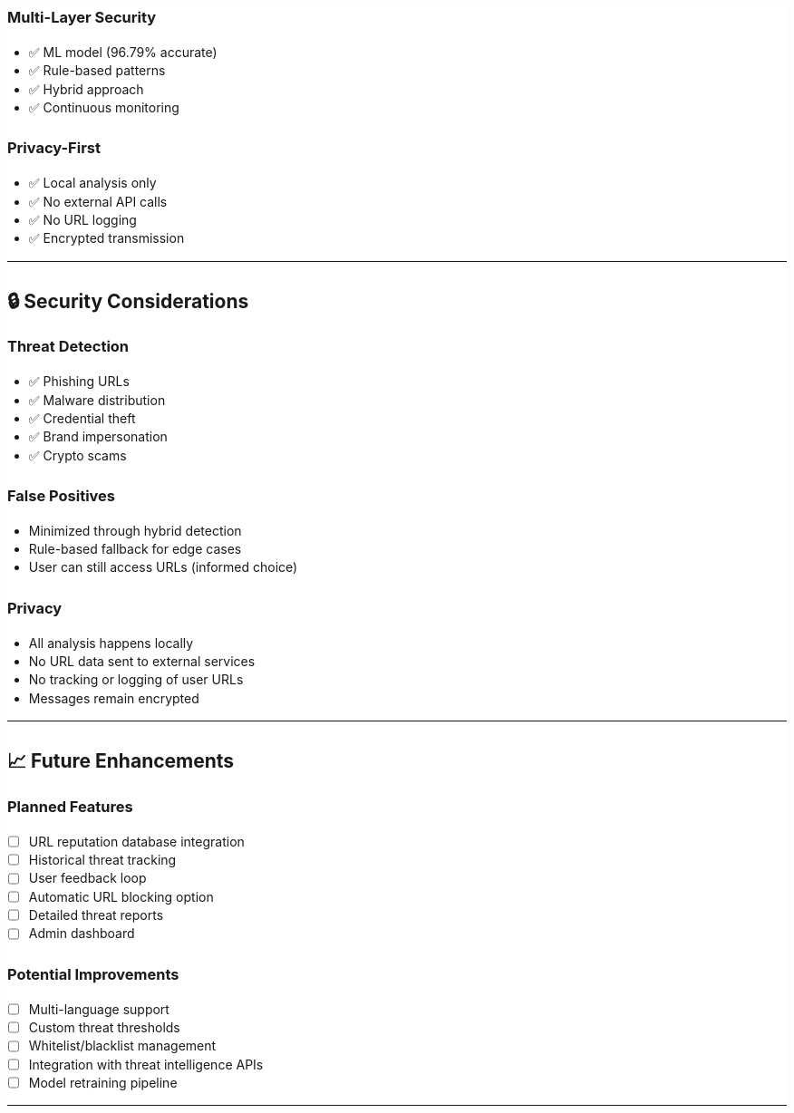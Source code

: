### Multi-Layer Security
- ✅ ML model (96.79% accurate)
- ✅ Rule-based patterns
- ✅ Hybrid approach
- ✅ Continuous monitoring

### Privacy-First
- ✅ Local analysis only
- ✅ No external API calls
- ✅ No URL logging
- ✅ Encrypted transmission

---

## 🔒 Security Considerations

### Threat Detection
- ✅ Phishing URLs
- ✅ Malware distribution
- ✅ Credential theft
- ✅ Brand impersonation
- ✅ Crypto scams

### False Positives
- Minimized through hybrid detection
- Rule-based fallback for edge cases
- User can still access URLs (informed choice)

### Privacy
- All analysis happens locally
- No URL data sent to external services
- No tracking or logging of user URLs
- Messages remain encrypted

---

## 📈 Future Enhancements

### Planned Features
- [ ] URL reputation database integration
- [ ] Historical threat tracking
- [ ] User feedback loop
- [ ] Automatic URL blocking option
- [ ] Detailed threat reports
- [ ] Admin dashboard

### Potential Improvements
- [ ] Multi-language support
- [ ] Custom threat thresholds
- [ ] Whitelist/blacklist management
- [ ] Integration with threat intelligence APIs
- [ ] Model retraining pipeline

---